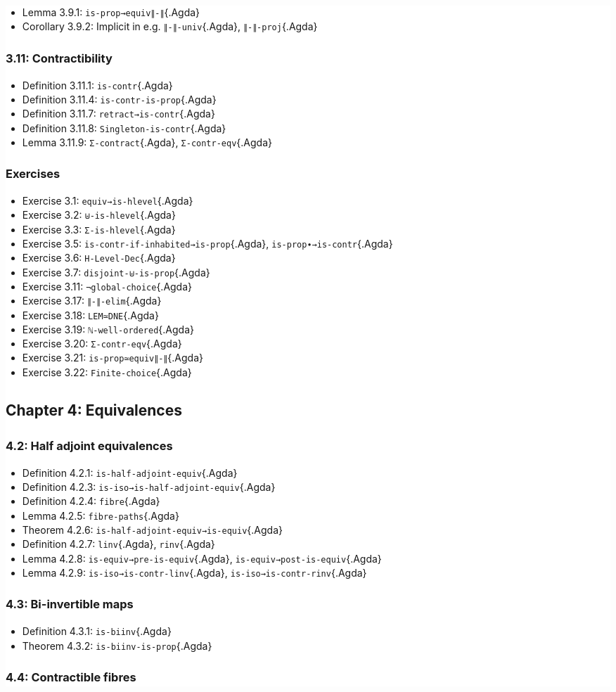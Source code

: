 * Lemma 3.9.1: `is-prop→equiv∥-∥`{.Agda}
* Corollary 3.9.2: Implicit in e.g. `∥-∥-univ`{.Agda}, `∥-∥-proj`{.Agda}

### 3.11: Contractibility



* Definition 3.11.1: `is-contr`{.Agda}
* Definition 3.11.4: `is-contr-is-prop`{.Agda}
* Definition 3.11.7: `retract→is-contr`{.Agda}
* Definition 3.11.8: `Singleton-is-contr`{.Agda}
* Lemma 3.11.9: `Σ-contract`{.Agda}, `Σ-contr-eqv`{.Agda}

### Exercises



* Exercise 3.1: `equiv→is-hlevel`{.Agda}
* Exercise 3.2: `⊎-is-hlevel`{.Agda}
* Exercise 3.3: `Σ-is-hlevel`{.Agda}
* Exercise 3.5: `is-contr-if-inhabited→is-prop`{.Agda}, `is-prop∙→is-contr`{.Agda}
* Exercise 3.6: `H-Level-Dec`{.Agda}
* Exercise 3.7: `disjoint-⊎-is-prop`{.Agda}
* Exercise 3.11: `¬global-choice`{.Agda}
* Exercise 3.17: `∥-∥-elim`{.Agda}
* Exercise 3.18: `LEM≃DNE`{.Agda}
* Exercise 3.19: `ℕ-well-ordered`{.Agda}
* Exercise 3.20: `Σ-contr-eqv`{.Agda}
* Exercise 3.21: `is-prop≃equiv∥-∥`{.Agda}
* Exercise 3.22: `Finite-choice`{.Agda}

## Chapter 4: Equivalences

### 4.2: Half adjoint equivalences



* Definition 4.2.1: `is-half-adjoint-equiv`{.Agda}
* Definition 4.2.3: `is-iso→is-half-adjoint-equiv`{.Agda}
* Definition 4.2.4: `fibre`{.Agda}
* Lemma 4.2.5: `fibre-paths`{.Agda}
* Theorem 4.2.6: `is-half-adjoint-equiv→is-equiv`{.Agda}
* Definition 4.2.7: `linv`{.Agda}, `rinv`{.Agda}
* Lemma 4.2.8: `is-equiv→pre-is-equiv`{.Agda}, `is-equiv→post-is-equiv`{.Agda}
* Lemma 4.2.9: `is-iso→is-contr-linv`{.Agda}, `is-iso→is-contr-rinv`{.Agda}

### 4.3: Bi-invertible maps



* Definition 4.3.1: `is-biinv`{.Agda}
* Theorem 4.3.2: `is-biinv-is-prop`{.Agda}

### 4.4: Contractible fibres
